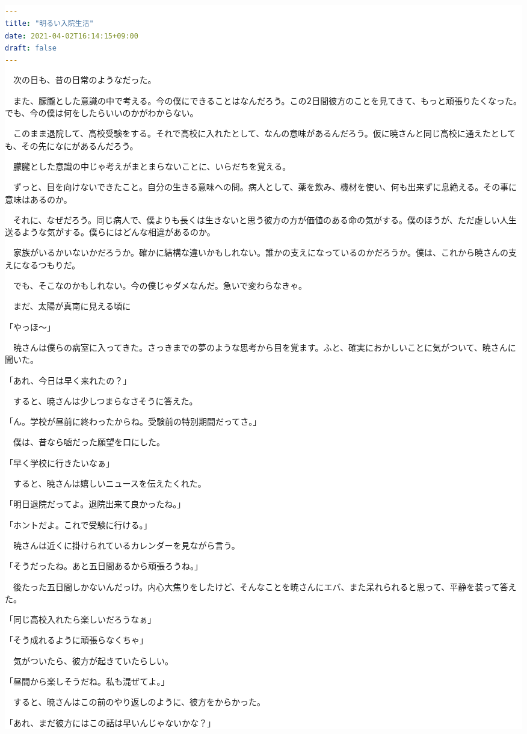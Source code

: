 ```yaml
---
title: "明るい入院生活"
date: 2021-04-02T16:14:15+09:00
draft: false
---
```


　次の日も、昔の日常のようなだった。

　また、朦朧とした意識の中で考える。今の僕にできることはなんだろう。この2日間彼方のことを見てきて、もっと頑張りたくなった。でも、今の僕は何をしたらいいのかがわからない。

　このまま退院して、高校受験をする。それで高校に入れたとして、なんの意味があるんだろう。仮に暁さんと同じ高校に通えたとしても、その先になにがあるんだろう。

　朦朧とした意識の中じゃ考えがまとまらないことに、いらだちを覚える。

　ずっと、目を向けないできたこと。自分の生きる意味への問。病人として、薬を飲み、機材を使い、何も出来ずに息絶える。その事に意味はあるのか。

　それに、なぜだろう。同じ病人で、僕よりも長くは生きないと思う彼方の方が価値のある命の気がする。僕のほうが、ただ虚しい人生送るような気がする。僕らにはどんな相違があるのか。

　家族がいるかいないかだろうか。確かに結構な違いかもしれない。誰かの支えになっているのかだろうか。僕は、これから暁さんの支えになるつもりだ。

　でも、そこなのかもしれない。今の僕じゃダメなんだ。急いで変わらなきゃ。

　まだ、太陽が真南に見える頃に

「やっほ～」

　暁さんは僕らの病室に入ってきた。さっきまでの夢のような思考から目を覚ます。ふと、確実におかしいことに気がついて、暁さんに聞いた。

「あれ、今日は早く来れたの？」

　すると、暁さんは少しつまらなさそうに答えた。

「ん。学校が昼前に終わったからね。受験前の特別期間だってさ。」

　僕は、昔なら嘘だった願望を口にした。

「早く学校に行きたいなぁ」

　すると、暁さんは嬉しいニュースを伝えたくれた。

「明日退院だってよ。退院出来て良かったね。」

「ホントだよ。これで受験に行ける。」

　暁さんは近くに掛けられているカレンダーを見ながら言う。

「そうだったね。あと五日間あるから頑張ろうね。」

　後たった五日間しかないんだっけ。内心大焦りをしたけど、そんなことを暁さんにエバ、また呆れられると思って、平静を装って答えた。

「同じ高校入れたら楽しいだろうなぁ」

「そう成れるように頑張らなくちゃ」

　気がついたら、彼方が起きていたらしい。

「昼間から楽しそうだね。私も混ぜてよ。」

　すると、暁さんはこの前のやり返しのように、彼方をからかった。

「あれ、まだ彼方にはこの話は早いんじゃないかな？」
